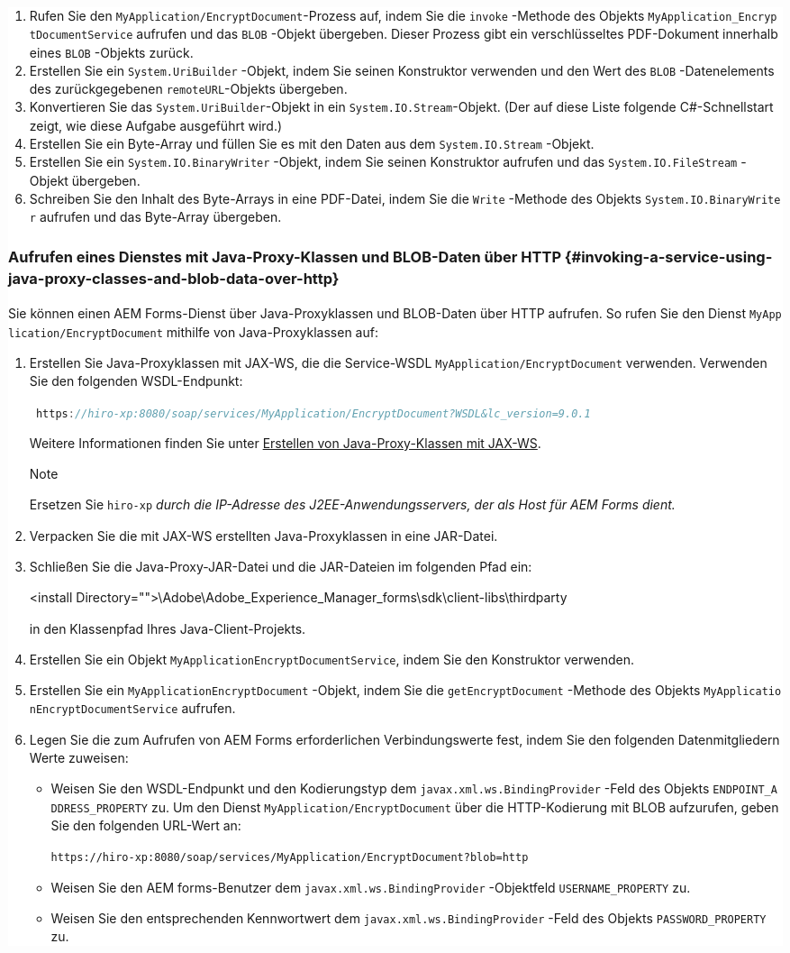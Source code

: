 1. Rufen Sie den `MyApplication/EncryptDocument`-Prozess auf, indem Sie die `invoke` -Methode des Objekts `MyApplication_EncryptDocumentService` aufrufen und das `BLOB` -Objekt übergeben. Dieser Prozess gibt ein verschlüsseltes PDF-Dokument innerhalb eines `BLOB` -Objekts zurück.
1. Erstellen Sie ein `System.UriBuilder` -Objekt, indem Sie seinen Konstruktor verwenden und den Wert des `BLOB` -Datenelements des zurückgegebenen `remoteURL`-Objekts übergeben.
1. Konvertieren Sie das `System.UriBuilder`-Objekt in ein `System.IO.Stream`-Objekt. (Der auf diese Liste folgende C#-Schnellstart zeigt, wie diese Aufgabe ausgeführt wird.)
1. Erstellen Sie ein Byte-Array und füllen Sie es mit den Daten aus dem `System.IO.Stream` -Objekt.
1. Erstellen Sie ein `System.IO.BinaryWriter` -Objekt, indem Sie seinen Konstruktor aufrufen und das `System.IO.FileStream` -Objekt übergeben.
1. Schreiben Sie den Inhalt des Byte-Arrays in eine PDF-Datei, indem Sie die `Write` -Methode des Objekts `System.IO.BinaryWriter` aufrufen und das Byte-Array übergeben.

### Aufrufen eines Dienstes mit Java-Proxy-Klassen und BLOB-Daten über HTTP {#invoking-a-service-using-java-proxy-classes-and-blob-data-over-http}

Sie können einen AEM Forms-Dienst über Java-Proxyklassen und BLOB-Daten über HTTP aufrufen. So rufen Sie den Dienst `MyApplication/EncryptDocument` mithilfe von Java-Proxyklassen auf:

1. Erstellen Sie Java-Proxyklassen mit JAX-WS, die die Service-WSDL `MyApplication/EncryptDocument` verwenden. Verwenden Sie den folgenden WSDL-Endpunkt:

   ```java
    https://hiro-xp:8080/soap/services/MyApplication/EncryptDocument?WSDL&lc_version=9.0.1
   ```

   Weitere Informationen finden Sie unter [Erstellen von Java-Proxy-Klassen mit JAX-WS](#creating-java-proxy-classes-using-jax-ws).

   >[!NOTE]
   >
   >Ersetzen Sie `hiro-xp` *durch die IP-Adresse des J2EE-Anwendungsservers, der als Host für AEM Forms dient.*

1. Verpacken Sie die mit JAX-WS erstellten Java-Proxyklassen in eine JAR-Datei.
1. Schließen Sie die Java-Proxy-JAR-Datei und die JAR-Dateien im folgenden Pfad ein:

   &lt;install Directory=&quot;&quot;>\Adobe\Adobe_Experience_Manager_forms\sdk\client-libs\thirdparty

   in den Klassenpfad Ihres Java-Client-Projekts.

1. Erstellen Sie ein Objekt `MyApplicationEncryptDocumentService`, indem Sie den Konstruktor verwenden.
1. Erstellen Sie ein `MyApplicationEncryptDocument` -Objekt, indem Sie die `getEncryptDocument` -Methode des Objekts `MyApplicationEncryptDocumentService` aufrufen.
1. Legen Sie die zum Aufrufen von AEM Forms erforderlichen Verbindungswerte fest, indem Sie den folgenden Datenmitgliedern Werte zuweisen:

   * Weisen Sie den WSDL-Endpunkt und den Kodierungstyp dem `javax.xml.ws.BindingProvider` -Feld des Objekts `ENDPOINT_ADDRESS_PROPERTY` zu. Um den Dienst `MyApplication/EncryptDocument` über die HTTP-Kodierung mit BLOB aufzurufen, geben Sie den folgenden URL-Wert an:

      `https://hiro-xp:8080/soap/services/MyApplication/EncryptDocument?blob=http`

   * Weisen Sie den AEM forms-Benutzer dem `javax.xml.ws.BindingProvider` -Objektfeld `USERNAME_PROPERTY` zu.
   * Weisen Sie den entsprechenden Kennwortwert dem `javax.xml.ws.BindingProvider` -Feld des Objekts `PASSWORD_PROPERTY` zu.
